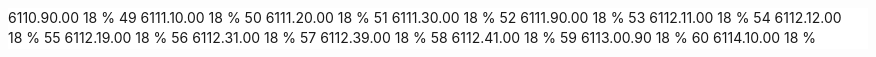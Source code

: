 <td>6110.90.00</td>
<td>18 %</td>
</tr>
<tr>
<td>49</td>
<td>6111.10.00</td>
<td>18 %</td>
</tr>
<tr>
<td>50</td>
<td>6111.20.00</td>
<td>18 %</td>
</tr>
<tr>
<td>51</td>
<td>6111.30.00</td>
<td>18 %</td>
</tr>
<tr>
<td>52</td>
<td>6111.90.00</td>
<td>18 %</td>
</tr>
<tr>
<td>53</td>
<td>6112.11.00</td>
<td>18 %</td>
</tr>
<tr>
<td>54</td>
<td>6112.12.00</td>
<td>18 %</td>
</tr>
<tr>
<td>55</td>
<td>6112.19.00</td>
<td>18 %</td>
</tr>
<tr>
<td>56</td>
<td>6112.31.00</td>
<td>18 %</td>
</tr>
<tr>
<td>57</td>
<td>6112.39.00</td>
<td>18 %</td>
</tr>
<tr>
<td>58</td>
<td>6112.41.00</td>
<td>18 %</td>
</tr>
<tr>
<td>59</td>
<td>6113.00.90</td>
<td>18 %</td>
</tr>
<tr>
<td>60</td>
<td>6114.10.00</td>
<td>18 %</td>
</tr>
<tr>